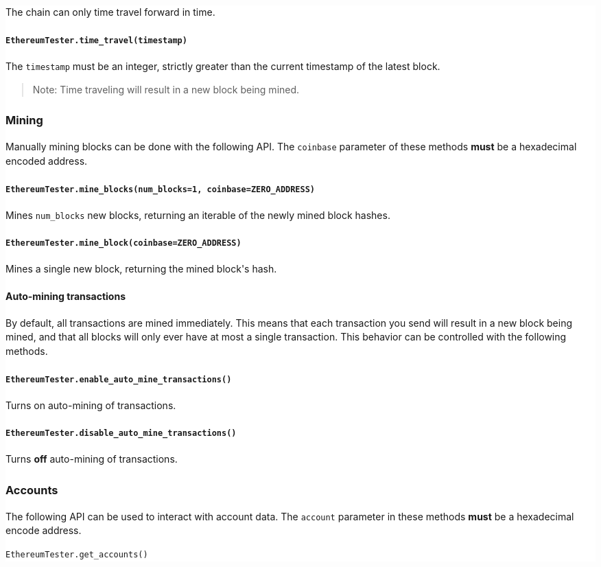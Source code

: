 <a id="time-travel"></a>

The chain can only time travel forward in time.

<a id="api-time_travel"></a>

#### `EthereumTester.time_travel(timestamp)`

The `timestamp` must be an integer, strictly greater than the current timestamp
of the latest block.

> Note: Time traveling will result in a new block being mined.

### Mining

Manually mining blocks can be done with the following API.  The `coinbase`
parameter of these methods **must** be a hexadecimal encoded address.

<a id="api-mine_blocks"></a>

#### `EthereumTester.mine_blocks(num_blocks=1, coinbase=ZERO_ADDRESS)`

Mines `num_blocks` new blocks, returning an iterable of the newly mined block hashes.

<a id="api-mine_block"></a>

#### `EthereumTester.mine_block(coinbase=ZERO_ADDRESS)`

Mines a single new block, returning the mined block's hash.

<a id="api-auto_mine_transactions"></a>

#### Auto-mining transactions

By default, all transactions are mined immediately.  This means that each transaction you send will result in a new block being mined, and that all blocks will only ever have at most a single transaction.  This behavior can be controlled with the following methods.

<a id="api-enable_auto_mine_transactions"></a>

#### `EthereumTester.enable_auto_mine_transactions()`

Turns on auto-mining of transactions.

<a id="api-disable_auto_mine_transactions"></a>

#### `EthereumTester.disable_auto_mine_transactions()`

Turns **off** auto-mining of transactions.

### Accounts

The following API can be used to interact with account data.  The `account`
parameter in these methods **must** be a hexadecimal encode address.

<a id="api-get_accounts"></a>
`EthereumTester.get_accounts()`
